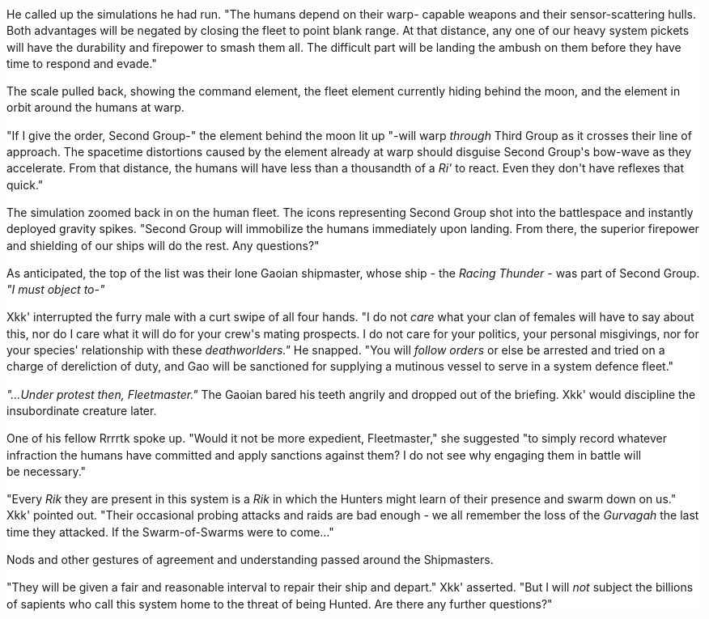 He called up the simulations he had run. "The humans depend on their warp-
capable weapons and their sensor-scattering hulls. Both advantages will be
negated by closing the fleet to point blank range. At that distance, any one
of our heavy system pickets will have the durability and firepower to smash
them all. The difficult part will be landing the ambush on them before they
have time to respond and evade."

The scale pulled back, showing the command element, the fleet element
currently hiding behind the moon, and the element in orbit around the humans
at warp.

"If I give the order, Second Group-" the element behind the moon lit up "-will
warp _through_ Third Group as it crosses their line of approach. The spacetime
distortions caused by the element already at warp should disguise Second
Group's bow-wave as they accelerate. From that distance, the humans will have
less than a thousandth of a _Ri'_ to react. Even they don't have reflexes that
quick."

The simulation zoomed back in on the human fleet. The icons representing
Second Group shot into the battlespace and instantly deployed gravity spikes.
"Second Group will immobilize the humans immediately upon landing. From there,
the superior firepower and shielding of our ships will do the rest. Any
questions?"

As anticipated, the top of the list was their lone Gaoian shipmaster, whose
ship - the _Racing Thunder_ \- was part of Second Group. _"I must object to-"_

Xkk' interrupted the furry male with a curt swipe of all four hands. "I do not
_care_ what your clan of females will have to say about this, nor do I care
what it will do for your crew's mating prospects. I do not care for your
politics, your personal misgivings, nor for your species' relationship with
these _deathworlders."_ He snapped. "You will _follow orders_ or else be
arrested and tried on a charge of dereliction of duty, and Gao will be
sanctioned for supplying a mutinous vessel to serve in a system defence
fleet."

_"…Under protest then, Fleetmaster."_ The Gaoian bared his teeth angrily and
dropped out of the briefing. Xkk' would discipline the insubordinate creature
later.

One of his fellow Rrrrtk spoke up. "Would it not be more expedient,
Fleetmaster," she suggested "to simply record whatever infraction the humans
have committed and apply sanctions against them? I do not see why engaging
them in battle will be necessary."

"Every _Rik_ they are present in this system is a _Rik_ in which the Hunters
might learn of their presence and swarm down on us." Xkk' pointed out. "Their
occasional probing attacks and raids are bad enough - we all remember the loss
of the _Gurvagah_ the last time they attacked. If the Swarm-of-Swarms were to
come…"

Nods and other gestures of agreement and understanding passed around the
Shipmasters.

"They will be given a fair and reasonable interval to repair their ship and
depart." Xkk' asserted. "But I will _not_ subject the billions of sapients who
call this system home to the threat of being Hunted. Are there any further
questions?"
